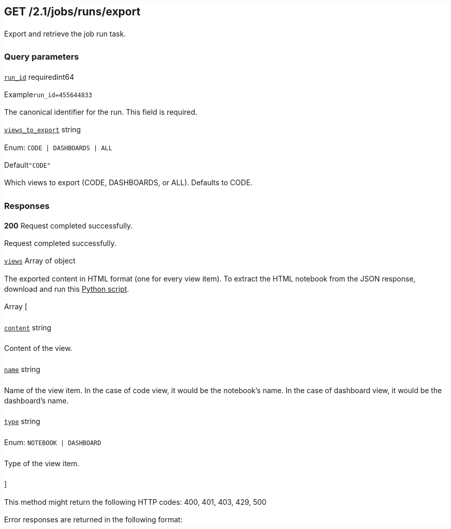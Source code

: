 ## GET /2.1/jobs/runs/export

Export and retrieve the job run task.

### Query parameters

[`run_id`](https://docs.databricks.com/api/azure/workspace/jobs_21/exportrun#run_id) requiredint64

Example`run_id=455644833`

The canonical identifier for the run. This field is required.

[`views_to_export`](https://docs.databricks.com/api/azure/workspace/jobs_21/exportrun#views_to_export) string

Enum: `CODE | DASHBOARDS | ALL`

Default`"CODE"`

Which views to export (CODE, DASHBOARDS, or ALL). Defaults to CODE.

### Responses

**200** Request completed successfully.

Request completed successfully.

[`views`](https://docs.databricks.com/api/azure/workspace/jobs_21/exportrun#views) Array of object

The exported content in HTML format (one for every view item). To extract the HTML notebook from the JSON response, download and run this [Python script](https://docs.databricks.com/en/_static/examples/extract.py).

Array \[\
\
[`content`](https://docs.databricks.com/api/azure/workspace/jobs_21/exportrun#views-content) string\
\
Content of the view.\
\
[`name`](https://docs.databricks.com/api/azure/workspace/jobs_21/exportrun#views-name) string\
\
Name of the view item. In the case of code view, it would be the notebook’s name. In the case of dashboard view, it would be the dashboard’s name.\
\
[`type`](https://docs.databricks.com/api/azure/workspace/jobs_21/exportrun#views-type) string\
\
Enum: `NOTEBOOK | DASHBOARD`\
\
Type of the view item.\
\
\]

This method might return the following HTTP codes: 400, 401, 403, 429, 500

Error responses are returned in the following format:
